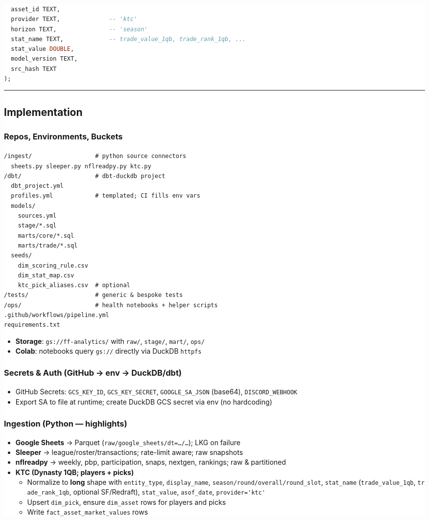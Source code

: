 ```sql
  asset_id TEXT,
  provider TEXT,              -- 'ktc'
  horizon TEXT,               -- 'season'
  stat_name TEXT,             -- trade_value_1qb, trade_rank_1qb, ...
  stat_value DOUBLE,
  model_version TEXT,
  src_hash TEXT
);
```

---

## Implementation

### Repos, Environments, Buckets

```
/ingest/                  # python source connectors
  sheets.py sleeper.py nflreadpy.py ktc.py
/dbt/                     # dbt-duckdb project
  dbt_project.yml
  profiles.yml            # templated; CI fills env vars
  models/
    sources.yml
    stage/*.sql
    marts/core/*.sql
    marts/trade/*.sql
  seeds/
    dim_scoring_rule.csv
    dim_stat_map.csv
    ktc_pick_aliases.csv  # optional
/tests/                   # generic & bespoke tests
/ops/                     # health notebooks + helper scripts
.github/workflows/pipeline.yml
requirements.txt
```

- **Storage**: `gs://ff-analytics/` with `raw/`, `stage/`, `mart/`, `ops/`
- **Colab**: notebooks query `gs://` directly via DuckDB `httpfs`

### Secrets & Auth (GitHub → env → DuckDB/dbt)

- GitHub Secrets: `GCS_KEY_ID`, `GCS_KEY_SECRET`, `GOOGLE_SA_JSON` (base64), `DISCORD_WEBHOOK`
- Export SA to file at runtime; create DuckDB GCS secret via env (no hardcoding)

### Ingestion (Python — highlights)

- **Google Sheets** → Parquet (`raw/google_sheets/dt=…/…`); LKG on failure
- **Sleeper** → league/roster/transactions; rate-limit aware; raw snapshots
- **nflreadpy** → weekly, pbp, participation, snaps, nextgen, rankings; raw & partitioned
- **KTC (Dynasty 1QB; players + picks)**
  - Normalize to **long** shape with `entity_type`, `display_name`, `season/round/overall/round_slot`, `stat_name` (`trade_value_1qb`, `trade_rank_1qb`, optional SF/Redraft), `stat_value`, `asof_date`, `provider='ktc'`
  - Upsert `dim_pick`, ensure `dim_asset` rows for players and picks
  - Write `fact_asset_market_values` rows
